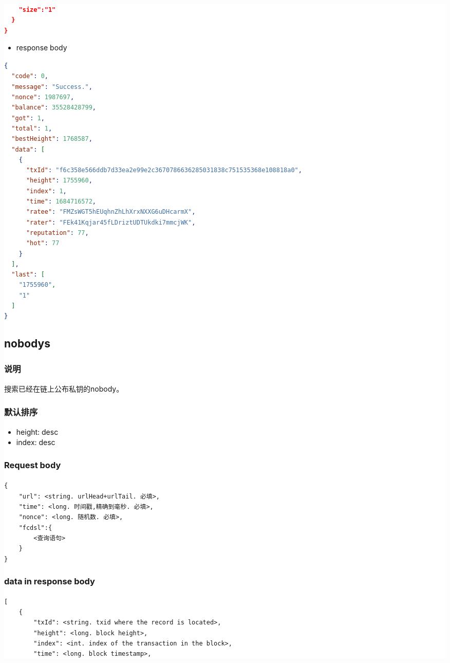 ```json
    "size":"1"
  }
}
```
  - response body
```json
{
  "code": 0,
  "message": "Success.",
  "nonce": 1987697,
  "balance": 35528428799,
  "got": 1,
  "total": 1,
  "bestHeight": 1768587,
  "data": [
    {
      "txId": "f6c358e566ddb7d33ea2e99e2c3670786636285031838c751535368e108818a0",
      "height": 1755960,
      "index": 1,
      "time": 1684716572,
      "ratee": "FMZsWGT5hEUqhnZhLhXrxNXXG6uDHcarmX",
      "rater": "FEk41Kqjar45fLDriztUDTUkdki7mmcjWK",
      "reputation": 77,
      "hot": 77
    }
  ],
  "last": [
    "1755960",
    "1"
  ]
}
```

## nobodys

### 说明

搜索已经在链上公布私钥的nobody。

### 默认排序

- height: desc
- index: desc

### Request body
```
{
	"url": <string. urlHead+urlTail. 必填>,
	"time": <long. 时间戳,精确到毫秒. 必填>,
	"nonce": <long. 随机数. 必填>,
    "fcdsl":{
        <查询语句>
    }
}
```
### data in response body
```
[
	{
		"txId": <string. txid where the record is located>,
		"height": <long. block height>,
		"index": <int. index of the transaction in the block>,
		"time": <long. block timestamp>,
```